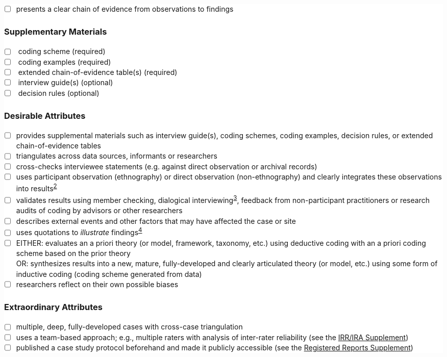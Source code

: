 

<results>

- [ ]   presents a clear chain of evidence from observations to findings

<discussion>


<other>    
    
</checklist>



### Supplementary Materials
<checklist name="Supplementary">

- [ ]	<supplement> coding scheme (required)</supplement>
- [ ]	<supplement> coding examples (required)</supplement>
- [ ]	<supplement> extended chain-of-evidence table(s) (required)</supplement>
- [ ]	<supplement> interview guide(s) (optional)</supplement>
- [ ]	<supplement> decision rules (optional)</supplement>

</checklist>






### Desirable Attributes
<checklist name="Desirable">
    
- [ ]	provides supplemental materials such as interview guide(s), coding schemes, coding examples, decision rules, or extended chain-of-evidence tables
- [ ]   triangulates across data sources, informants or researchers
- [ ]   cross-checks interviewee statements (e.g. against direct observation or archival records)
- [ ]   uses participant observation (ethnography) or direct observation (non-ethnography) and clearly integrates these observations into results<sup>[2](#myfootnote2)</sup>    
- [ ]   validates results using member checking, dialogical interviewing<sup>[3](#myfootnote3)</sup>, feedback from non-participant practitioners or research audits of coding by advisors or other researchers
- [ ]   describes external events and other factors that may have affected the case or site
- [ ]   uses quotations to *illustrate* findings<sup>[4](#myfootnote4)</sup>
- [ ]   EITHER: evaluates an a priori theory (or model, framework, taxonomy, etc.) using deductive coding with an a priori coding scheme based on the prior theory    
     OR: synthesizes results into a new, mature, fully-developed and clearly articulated theory (or model, etc.) using some form of inductive coding (coding scheme generated from data)
- [ ]   researchers reflect on their own possible biases
</checklist>
    
### Extraordinary Attributes
<checklist name="Extraordinary">

- [ ]   multiple, deep, fully-developed cases with cross-case triangulation
- [ ]   uses a team-based approach; e.g., multiple raters with analysis of inter-rater reliability (see the [IRR/IRA Supplement](https://github.com/acmsigsoft/EmpiricalStandards/blob/master/Supplements/InterRaterReliabilityAndAgreement.md))
- [ ]   published a case study protocol beforehand and made it publicly accessible (see the [Registered Reports Supplement](https://github.com/acmsigsoft/EmpiricalStandards/tree/master/Supplements)) 
</checklist>
    
